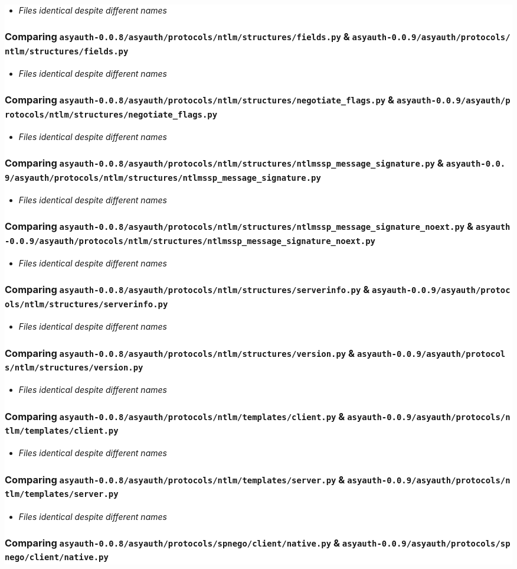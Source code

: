  * *Files identical despite different names*

### Comparing `asyauth-0.0.8/asyauth/protocols/ntlm/structures/fields.py` & `asyauth-0.0.9/asyauth/protocols/ntlm/structures/fields.py`

 * *Files identical despite different names*

### Comparing `asyauth-0.0.8/asyauth/protocols/ntlm/structures/negotiate_flags.py` & `asyauth-0.0.9/asyauth/protocols/ntlm/structures/negotiate_flags.py`

 * *Files identical despite different names*

### Comparing `asyauth-0.0.8/asyauth/protocols/ntlm/structures/ntlmssp_message_signature.py` & `asyauth-0.0.9/asyauth/protocols/ntlm/structures/ntlmssp_message_signature.py`

 * *Files identical despite different names*

### Comparing `asyauth-0.0.8/asyauth/protocols/ntlm/structures/ntlmssp_message_signature_noext.py` & `asyauth-0.0.9/asyauth/protocols/ntlm/structures/ntlmssp_message_signature_noext.py`

 * *Files identical despite different names*

### Comparing `asyauth-0.0.8/asyauth/protocols/ntlm/structures/serverinfo.py` & `asyauth-0.0.9/asyauth/protocols/ntlm/structures/serverinfo.py`

 * *Files identical despite different names*

### Comparing `asyauth-0.0.8/asyauth/protocols/ntlm/structures/version.py` & `asyauth-0.0.9/asyauth/protocols/ntlm/structures/version.py`

 * *Files identical despite different names*

### Comparing `asyauth-0.0.8/asyauth/protocols/ntlm/templates/client.py` & `asyauth-0.0.9/asyauth/protocols/ntlm/templates/client.py`

 * *Files identical despite different names*

### Comparing `asyauth-0.0.8/asyauth/protocols/ntlm/templates/server.py` & `asyauth-0.0.9/asyauth/protocols/ntlm/templates/server.py`

 * *Files identical despite different names*

### Comparing `asyauth-0.0.8/asyauth/protocols/spnego/client/native.py` & `asyauth-0.0.9/asyauth/protocols/spnego/client/native.py`
